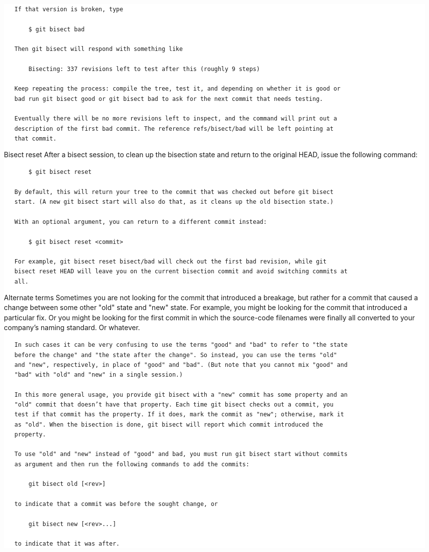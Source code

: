        If that version is broken, type

           $ git bisect bad

       Then git bisect will respond with something like

           Bisecting: 337 revisions left to test after this (roughly 9 steps)

       Keep repeating the process: compile the tree, test it, and depending on whether it is good or
       bad run git bisect good or git bisect bad to ask for the next commit that needs testing.

       Eventually there will be no more revisions left to inspect, and the command will print out a
       description of the first bad commit. The reference refs/bisect/bad will be left pointing at
       that commit.

   Bisect reset
       After a bisect session, to clean up the bisection state and return to the original HEAD, issue
       the following command:

           $ git bisect reset

       By default, this will return your tree to the commit that was checked out before git bisect
       start. (A new git bisect start will also do that, as it cleans up the old bisection state.)

       With an optional argument, you can return to a different commit instead:

           $ git bisect reset <commit>

       For example, git bisect reset bisect/bad will check out the first bad revision, while git
       bisect reset HEAD will leave you on the current bisection commit and avoid switching commits at
       all.

   Alternate terms
       Sometimes you are not looking for the commit that introduced a breakage, but rather for a
       commit that caused a change between some other "old" state and "new" state. For example, you
       might be looking for the commit that introduced a particular fix. Or you might be looking for
       the first commit in which the source-code filenames were finally all converted to your
       company’s naming standard. Or whatever.

       In such cases it can be very confusing to use the terms "good" and "bad" to refer to "the state
       before the change" and "the state after the change". So instead, you can use the terms "old"
       and "new", respectively, in place of "good" and "bad". (But note that you cannot mix "good" and
       "bad" with "old" and "new" in a single session.)

       In this more general usage, you provide git bisect with a "new" commit has some property and an
       "old" commit that doesn’t have that property. Each time git bisect checks out a commit, you
       test if that commit has the property. If it does, mark the commit as "new"; otherwise, mark it
       as "old". When the bisection is done, git bisect will report which commit introduced the
       property.

       To use "old" and "new" instead of "good" and bad, you must run git bisect start without commits
       as argument and then run the following commands to add the commits:

           git bisect old [<rev>]

       to indicate that a commit was before the sought change, or

           git bisect new [<rev>...]

       to indicate that it was after.
